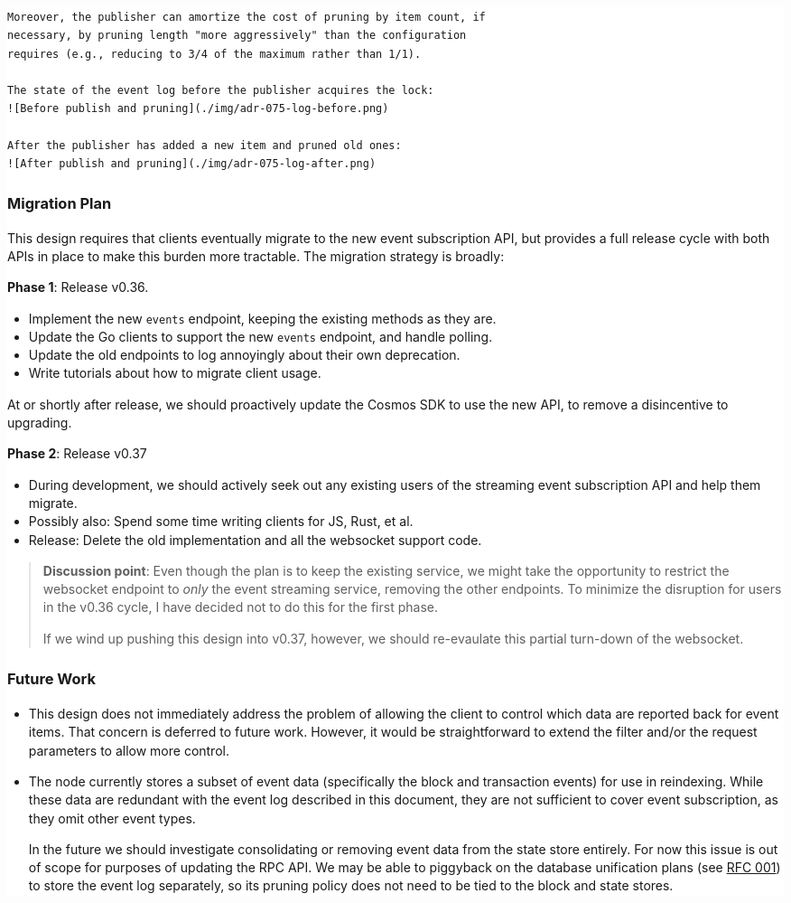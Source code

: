     Moreover, the publisher can amortize the cost of pruning by item count, if
    necessary, by pruning length "more aggressively" than the configuration
    requires (e.g., reducing to 3/4 of the maximum rather than 1/1).

    The state of the event log before the publisher acquires the lock:
    ![Before publish and pruning](./img/adr-075-log-before.png)

	After the publisher has added a new item and pruned old ones:
    ![After publish and pruning](./img/adr-075-log-after.png)

### Migration Plan

This design requires that clients eventually migrate to the new event
subscription API, but provides a full release cycle with both APIs in place to
make this burden more tractable. The migration strategy is broadly:

**Phase 1**: Release v0.36.

- Implement the new `events` endpoint, keeping the existing methods as they are.
- Update the Go clients to support the new `events` endpoint, and handle polling.
- Update the old endpoints to log annoyingly about their own deprecation.
- Write tutorials about how to migrate client usage.

At or shortly after release, we should proactively update the Cosmos SDK to use
the new API, to remove a disincentive to upgrading.

**Phase 2**: Release v0.37

- During development, we should actively seek out any existing users of the
  streaming event subscription API and help them migrate.
- Possibly also: Spend some time writing clients for JS, Rust, et al.
- Release: Delete the old implementation and all the websocket support code.

> **Discussion point**: Even though the plan is to keep the existing service,
> we might take the opportunity to restrict the websocket endpoint to _only_
> the event streaming service, removing the other endpoints. To minimize the
> disruption for users in the v0.36 cycle, I have decided not to do this for
> the first phase.
>
> If we wind up pushing this design into v0.37, however, we should re-evaulate
> this partial turn-down of the websocket.

### Future Work

- This design does not immediately address the problem of allowing the client
  to control which data are reported back for event items. That concern is
  deferred to future work. However, it would be straightforward to extend the
  filter and/or the request parameters to allow more control.

- The node currently stores a subset of event data (specifically the block and
  transaction events) for use in reindexing. While these data are redundant
  with the event log described in this document, they are not sufficient to
  cover event subscription, as they omit other event types.

  In the future we should investigate consolidating or removing event data from
  the state store entirely. For now this issue is out of scope for purposes of
  updating the RPC API. We may be able to piggyback on the database unification
  plans (see [RFC 001][rfc001]) to store the event log separately, so its
  pruning policy does not need to be tied to the block and state stores.


[rfc006]:        https://github.com/tendermint/tendermint/blob/v0.37.x/docs/rfc/rfc-006-event-subscription.md
[rpc-service]:   https://github.com/tendermint/tendermint/blob/v0.37.x/rpc/openapi/openapi.yaml
[query-grammar]: https://pkg.go.dev/github.com/tendermint/tendermint@master/internal/pubsub/query/syntax
[ws]:            https://datatracker.ietf.org/doc/html/rfc6455
[jsonrpc2]:      https://www.jsonrpc.org/specification
[nginx]:         https://nginx.org/en/docs/
[fcgi]:          http://www.mit.edu/~yandros/doc/specs/fcgi-spec.html
[rp-ws]:         https://nginx.org/en/docs/http/websocket.html
[ng-xm]:         https://www.nginx.com/resources/wiki/extending/
[abci-event]:    https://pkg.go.dev/github.com/tendermint/tendermint/abci/types#Event
[rfc001]:        https://github.com/tendermint/tendermint/blob/v0.37.x/docs/rfc/rfc-001-storage-engine.rst
[rfc002]:        https://github.com/tendermint/tendermint/blob/v0.37.x/docs/rfc/rfc-002-ipc-ecosystem.md
[i3380]:         https://github.com/tendermint/tendermint/issues/3380
[i6439]:         https://github.com/tendermint/tendermint/issues/6439
[i6729]:         https://github.com/tendermint/tendermint/issues/6729
[i7247]:         https://github.com/tendermint/tendermint/issues/7247
[i7273]:         https://github.com/tendermint/tendermint/issues/7273